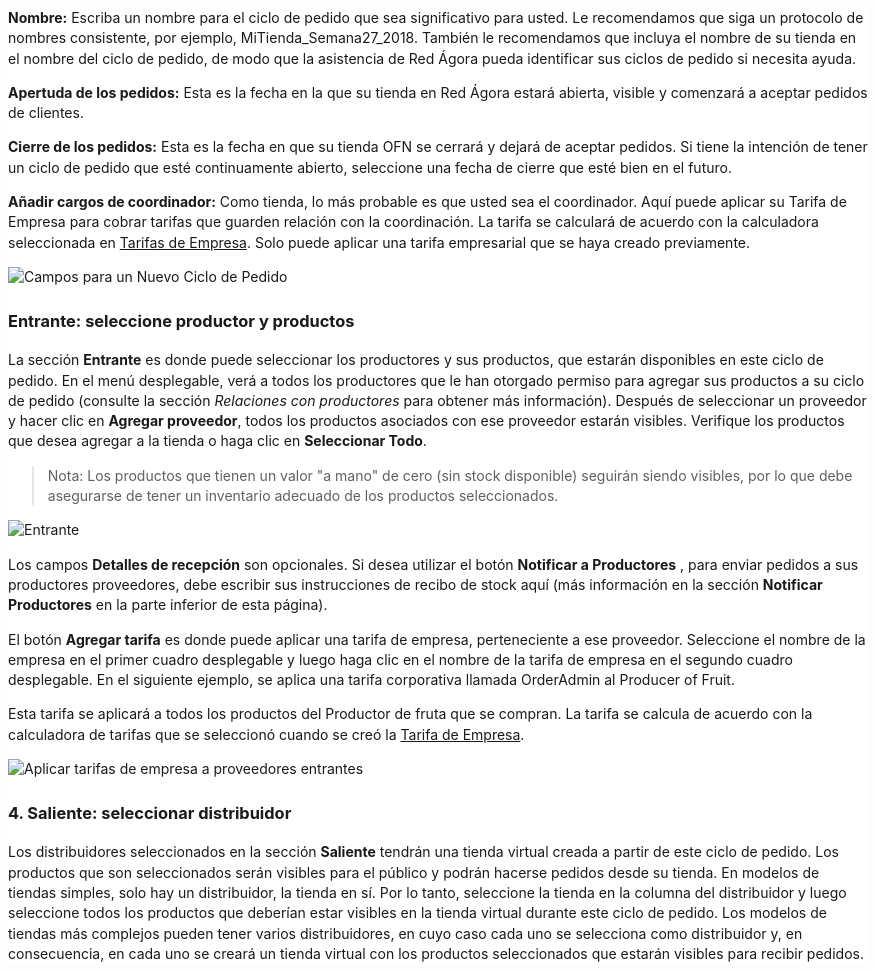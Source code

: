 **Nombre:** Escriba un nombre para el ciclo de pedido que sea significativo para usted. Le recomendamos que siga un protocolo de nombres consistente, por ejemplo, MiTienda_Semana27_2018. También le recomendamos que incluya el nombre de su tienda en el nombre del ciclo de pedido, de modo que la asistencia de Red Ágora pueda identificar sus ciclos de pedido si necesita ayuda.

**Apertuda de los pedidos:** Esta es la fecha en la que su tienda en Red Ágora estará abierta, visible y comenzará a aceptar pedidos de clientes.

**Cierre de los pedidos:** Esta es la fecha en que su tienda OFN se cerrará y dejará de aceptar pedidos. Si tiene la intención de tener un ciclo de pedido que esté continuamente abierto, seleccione una fecha de cierre que esté bien en el futuro.

**Añadir cargos de coordinador:** Como tienda, lo más probable es que usted sea el coordinador. Aquí puede aplicar su Tarifa de Empresa para cobrar tarifas que guarden relación con la coordinación. La tarifa se calculará de acuerdo con la calculadora seleccionada en [Tarifas de Empresa](/enterprise-fees.md). Solo puede aplicar una tarifa empresarial que se haya creado previamente.

![](https://openfoodnetwork.org/wp-content/uploads/2015/05/New-order-cycle-3.png "Campos para un Nuevo Ciclo de Pedido")

### Entrante: seleccione productor y productos

La sección **Entrante** es donde puede seleccionar los productores y sus productos, que estarán disponibles en este ciclo de pedido. En el menú desplegable, verá a todos los productores que le han otorgado permiso para agregar sus productos a su ciclo de pedido (consulte la sección _Relaciones con productores_ para obtener más información). Después de seleccionar un proveedor y hacer clic en **Agregar proveedor**, todos los productos asociados con ese proveedor estarán visibles. Verifique los productos que desea agregar a la tienda o haga clic en **Seleccionar Todo**. 
> Nota: Los productos que tienen un valor "a mano" de cero (sin stock disponible) seguirán siendo visibles, por lo que debe asegurarse de tener un inventario adecuado de los productos seleccionados.

![](https://openfoodnetwork.org/wp-content/uploads/2015/05/Incomiing.png "Entrante")

Los campos **Detalles de recepción** son opcionales. Si desea utilizar el botón **Notificar a Productores** , para enviar pedidos a sus productores proveedores, debe escribir sus instrucciones de recibo de stock aquí (más información en la sección **Notificar Productores** en la parte inferior de esta página).

El botón **Agregar tarifa** es donde puede aplicar una tarifa de empresa, perteneciente a ese proveedor. Seleccione el nombre de la empresa en el primer cuadro desplegable y luego haga clic en el nombre de la tarifa de empresa en el segundo cuadro desplegable. En el siguiente ejemplo, se aplica una tarifa corporativa llamada OrderAdmin al Producer of Fruit.

Esta tarifa se aplicará a todos los productos del Productor de fruta que se compran. La tarifa se calcula de acuerdo con la calculadora de tarifas que se seleccionó cuando se creó la [Tarifa de Empresa](/enterprise-fees.md).

![](https://openfoodnetwork.org/wp-content/uploads/2015/05/Enterprise-Fee.png "Aplicar tarifas de empresa a proveedores entrantes")

### 4. Saliente: seleccionar distribuidor

Los distribuidores seleccionados en la sección **Saliente** tendrán una tienda virtual creada a partir de este ciclo de pedido. Los productos que son seleccionados serán visibles para el público y podrán hacerse pedidos desde su tienda. En modelos de tiendas simples, solo hay un distribuidor, la tienda en sí. Por lo tanto, seleccione la tienda en la columna del distribuidor y luego seleccione todos los productos que deberían estar visibles en la tienda virtual durante este ciclo de pedido. Los modelos de tiendas más complejos pueden tener varios distribuidores, en cuyo caso cada uno se selecciona como distribuidor y, en consecuencia, en cada uno se creará un tienda virtual con los productos seleccionados que estarán visibles para recibir pedidos.
